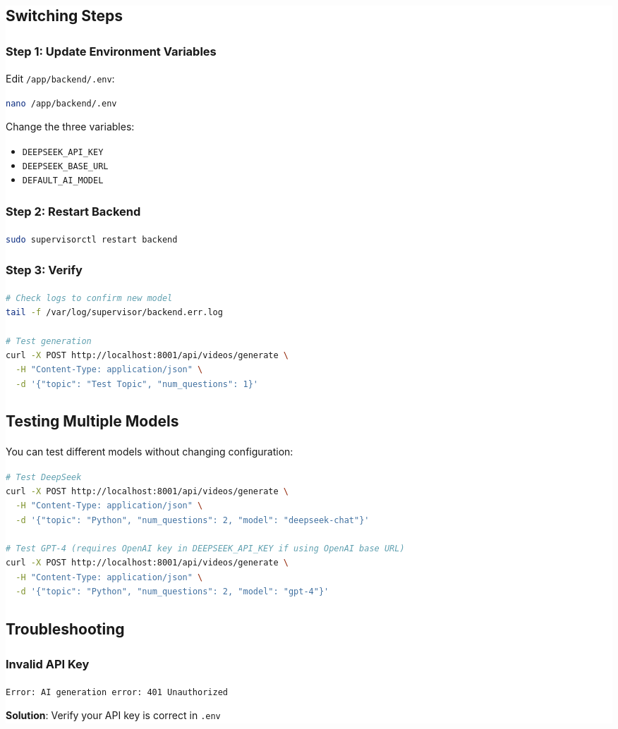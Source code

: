 ## Switching Steps

### Step 1: Update Environment Variables
Edit `/app/backend/.env`:
```bash
nano /app/backend/.env
```

Change the three variables:
- `DEEPSEEK_API_KEY`
- `DEEPSEEK_BASE_URL`
- `DEFAULT_AI_MODEL`

### Step 2: Restart Backend
```bash
sudo supervisorctl restart backend
```

### Step 3: Verify
```bash
# Check logs to confirm new model
tail -f /var/log/supervisor/backend.err.log

# Test generation
curl -X POST http://localhost:8001/api/videos/generate \
  -H "Content-Type: application/json" \
  -d '{"topic": "Test Topic", "num_questions": 1}'
```

## Testing Multiple Models

You can test different models without changing configuration:

```bash
# Test DeepSeek
curl -X POST http://localhost:8001/api/videos/generate \
  -H "Content-Type: application/json" \
  -d '{"topic": "Python", "num_questions": 2, "model": "deepseek-chat"}'

# Test GPT-4 (requires OpenAI key in DEEPSEEK_API_KEY if using OpenAI base URL)
curl -X POST http://localhost:8001/api/videos/generate \
  -H "Content-Type: application/json" \
  -d '{"topic": "Python", "num_questions": 2, "model": "gpt-4"}'
```

## Troubleshooting

### Invalid API Key
```
Error: AI generation error: 401 Unauthorized
```
**Solution**: Verify your API key is correct in `.env`
